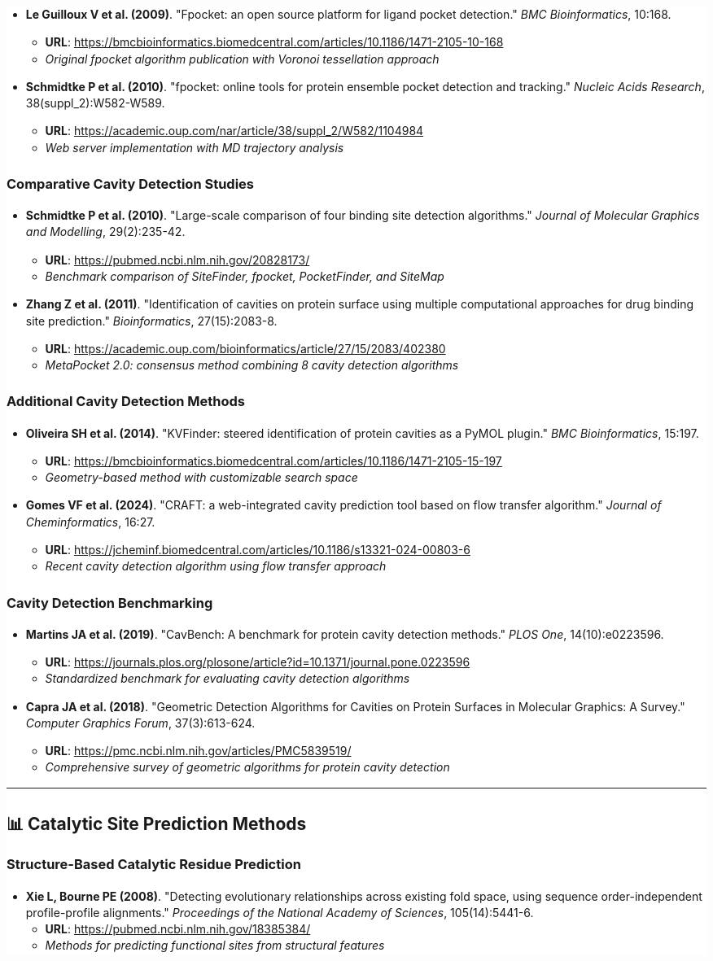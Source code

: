 - **Le Guilloux V et al. (2009)**. "Fpocket: an open source platform for ligand pocket detection." *BMC Bioinformatics*, 10:168.
  - **URL**: https://bmcbioinformatics.biomedcentral.com/articles/10.1186/1471-2105-10-168
  - *Original fpocket algorithm publication with Voronoi tessellation approach*

- **Schmidtke P et al. (2010)**. "fpocket: online tools for protein ensemble pocket detection and tracking." *Nucleic Acids Research*, 38(suppl_2):W582-W589.
  - **URL**: https://academic.oup.com/nar/article/38/suppl_2/W582/1104984
  - *Web server implementation with MD trajectory analysis*

### Comparative Cavity Detection Studies
- **Schmidtke P et al. (2010)**. "Large-scale comparison of four binding site detection algorithms." *Journal of Molecular Graphics and Modelling*, 29(2):235-42.
  - **URL**: https://pubmed.ncbi.nlm.nih.gov/20828173/
  - *Benchmark comparison of SiteFinder, fpocket, PocketFinder, and SiteMap*

- **Zhang Z et al. (2011)**. "Identification of cavities on protein surface using multiple computational approaches for drug binding site prediction." *Bioinformatics*, 27(15):2083-8.
  - **URL**: https://academic.oup.com/bioinformatics/article/27/15/2083/402380
  - *MetaPocket 2.0: consensus method combining 8 cavity detection algorithms*

### Additional Cavity Detection Methods
- **Oliveira SH et al. (2014)**. "KVFinder: steered identification of protein cavities as a PyMOL plugin." *BMC Bioinformatics*, 15:197.
  - **URL**: https://bmcbioinformatics.biomedcentral.com/articles/10.1186/1471-2105-15-197
  - *Geometry-based method with customizable search space*

- **Gomes VF et al. (2024)**. "CRAFT: a web-integrated cavity prediction tool based on flow transfer algorithm." *Journal of Cheminformatics*, 16:27.
  - **URL**: https://jcheminf.biomedcentral.com/articles/10.1186/s13321-024-00803-6
  - *Recent cavity detection algorithm using flow transfer approach*

### Cavity Detection Benchmarking
- **Martins JA et al. (2019)**. "CavBench: A benchmark for protein cavity detection methods." *PLOS One*, 14(10):e0223596.
  - **URL**: https://journals.plos.org/plosone/article?id=10.1371/journal.pone.0223596
  - *Standardized benchmark for evaluating cavity detection algorithms*

- **Capra JA et al. (2018)**. "Geometric Detection Algorithms for Cavities on Protein Surfaces in Molecular Graphics: A Survey." *Computer Graphics Forum*, 37(3):613-624.
  - **URL**: https://pmc.ncbi.nlm.nih.gov/articles/PMC5839519/
  - *Comprehensive survey of geometric algorithms for protein cavity detection*

---

## 📊 **Catalytic Site Prediction Methods**

### Structure-Based Catalytic Residue Prediction
- **Xie L, Bourne PE (2008)**. "Detecting evolutionary relationships across existing fold space, using sequence order-independent profile-profile alignments." *Proceedings of the National Academy of Sciences*, 105(14):5441-6.
  - **URL**: https://pubmed.ncbi.nlm.nih.gov/18385384/
  - *Methods for predicting functional sites from structural features*
